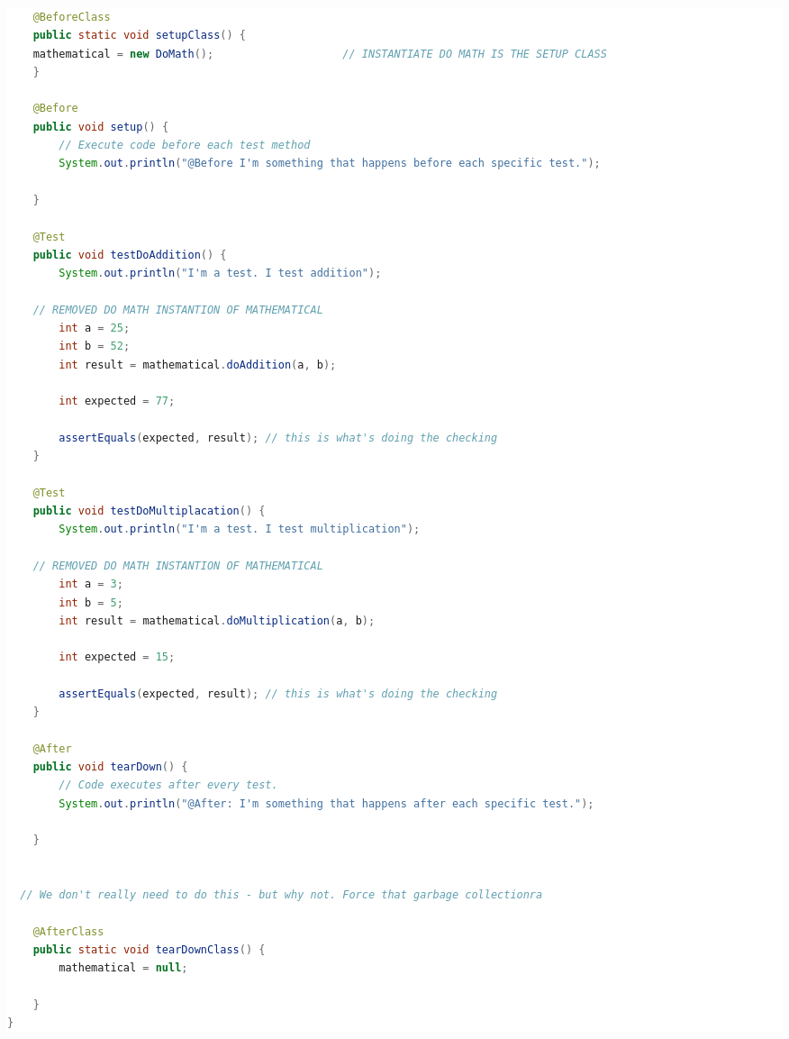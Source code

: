```java
	@BeforeClass
	public static void setupClass() {
    mathematical = new DoMath(); 					// INSTANTIATE DO MATH IS THE SETUP CLASS
	}

	@Before
	public void setup() {
		// Execute code before each test method
		System.out.println("@Before I'm something that happens before each specific test.");

	}

	@Test
	public void testDoAddition() {  
		System.out.println("I'm a test. I test addition");
    
    // REMOVED DO MATH INSTANTION OF MATHEMATICAL
		int a = 25;
		int b = 52;
		int result = mathematical.doAddition(a, b);

		int expected = 77;

		assertEquals(expected, result); // this is what's doing the checking
	}

	@Test
	public void testDoMultiplacation() {
		System.out.println("I'm a test. I test multiplication");

    // REMOVED DO MATH INSTANTION OF MATHEMATICAL
		int a = 3;
		int b = 5;
		int result = mathematical.doMultiplication(a, b);

		int expected = 15;

		assertEquals(expected, result); // this is what's doing the checking
	}

	@After
	public void tearDown() {
		// Code executes after every test.
		System.out.println("@After: I'm something that happens after each specific test.");

	}

  
  // We don't really need to do this - but why not. Force that garbage collectionra
  
	@AfterClass
	public static void tearDownClass() {
		mathematical = null; 
    	
	}
}
```

